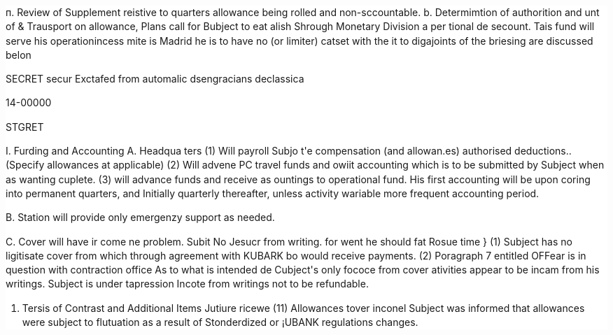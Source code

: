 п. Review of Supplement reistive to quarters allowance being
rolled and non-sccountable.
b. Determimtion of authorition and unt of & Trausport on allowance,
Plans call for Bubject to eat alish Shrough Monetary Division a per
tional de secount. Tais fund will serve his operationincess mite is
Madrid he is to have no (or limiter) catset with the it to digajoints
of the briesing are discussed belon

SECRET
secur
Exctafed from automalic
dsengracians
declassica

14-00000

STGRET

I. Furding and Accounting
A. Headqua ters
(1) Will payroll Subjo t'e compensation (and allowan.es) authorised
deductions..(Specify allowances at applicable)
(2) Will advene PC travel funds and owiit accounting which is to
be submitted by Subject when as wanting cuplete.
(3) will advance funds and receive as ountings to operational fund.
His first accounting will be upon coring into permanent quarters,
and Initially quarterly thereafter, unless activity wariable
more frequent accounting period.

B. Station
will provide only emergenzy support as needed.

C. Cover
will have
ir come
ne problem.
Subit
No Jesucr
from writing.
for went he
should fat
Rosue
time
}
(1) Subject has no ligitisate cover from which through agreement with
KUBARK bo would receive payments.
(2) Poragraph 7 entitled OFFear is in question with contraction office
As to what is intended de Cubject's only fococe from cover
ativities appear to be incam from his writings. Subject is
under tapression Incote from writings not to be refundable.

1. Tersis of Contrast and Additional Items
Jutiure
ricewe
(11) Allowances
tover inconel
Subject was informed that allowances were subject to flutuation
as a result of Stonderdized or ¡UBANK regulations changes.
